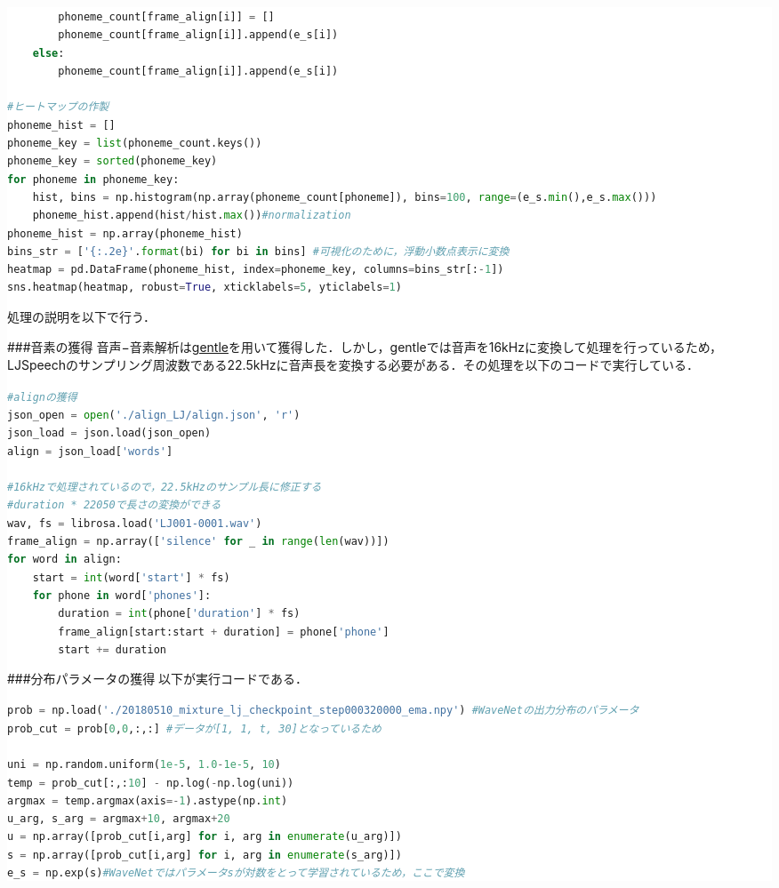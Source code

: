 ```analysis_heatmap.py
        phoneme_count[frame_align[i]] = []
        phoneme_count[frame_align[i]].append(e_s[i])
    else:
        phoneme_count[frame_align[i]].append(e_s[i])
        
#ヒートマップの作製
phoneme_hist = []
phoneme_key = list(phoneme_count.keys())
phoneme_key = sorted(phoneme_key)
for phoneme in phoneme_key:
    hist, bins = np.histogram(np.array(phoneme_count[phoneme]), bins=100, range=(e_s.min(),e_s.max()))
    phoneme_hist.append(hist/hist.max())#normalization
phoneme_hist = np.array(phoneme_hist)
bins_str = ['{:.2e}'.format(bi) for bi in bins] #可視化のために，浮動小数点表示に変換
heatmap = pd.DataFrame(phoneme_hist, index=phoneme_key, columns=bins_str[:-1])
sns.heatmap(heatmap, robust=True, xticklabels=5, yticlabels=1)
```
処理の説明を以下で行う．

###音素の獲得
音声−音素解析は[gentle](http://lowerquality.com/gentle/)を用いて獲得した．しかし，gentleでは音声を16kHzに変換して処理を行っているため，LJSpeechのサンプリング周波数である22.5kHzに音声長を変換する必要がある．その処理を以下のコードで実行している．

```.py
#alignの獲得
json_open = open('./align_LJ/align.json', 'r')
json_load = json.load(json_open)
align = json_load['words']

#16kHzで処理されているので，22.5kHzのサンプル長に修正する
#duration * 22050で長さの変換ができる
wav, fs = librosa.load('LJ001-0001.wav')
frame_align = np.array(['silence' for _ in range(len(wav))])
for word in align:
    start = int(word['start'] * fs)
    for phone in word['phones']:
        duration = int(phone['duration'] * fs)
        frame_align[start:start + duration] = phone['phone']
        start += duration
```

###分布パラメータの獲得
以下が実行コードである．

```.py
prob = np.load('./20180510_mixture_lj_checkpoint_step000320000_ema.npy') #WaveNetの出力分布のパラメータ
prob_cut = prob[0,0,:,:] #データが[1, 1, t, 30]となっているため

uni = np.random.uniform(1e-5, 1.0-1e-5, 10)
temp = prob_cut[:,:10] - np.log(-np.log(uni))
argmax = temp.argmax(axis=-1).astype(np.int)
u_arg, s_arg = argmax+10, argmax+20
u = np.array([prob_cut[i,arg] for i, arg in enumerate(u_arg)])
s = np.array([prob_cut[i,arg] for i, arg in enumerate(s_arg)])
e_s = np.exp(s)#WaveNetではパラメータsが対数をとって学習されているため，ここで変換

```
